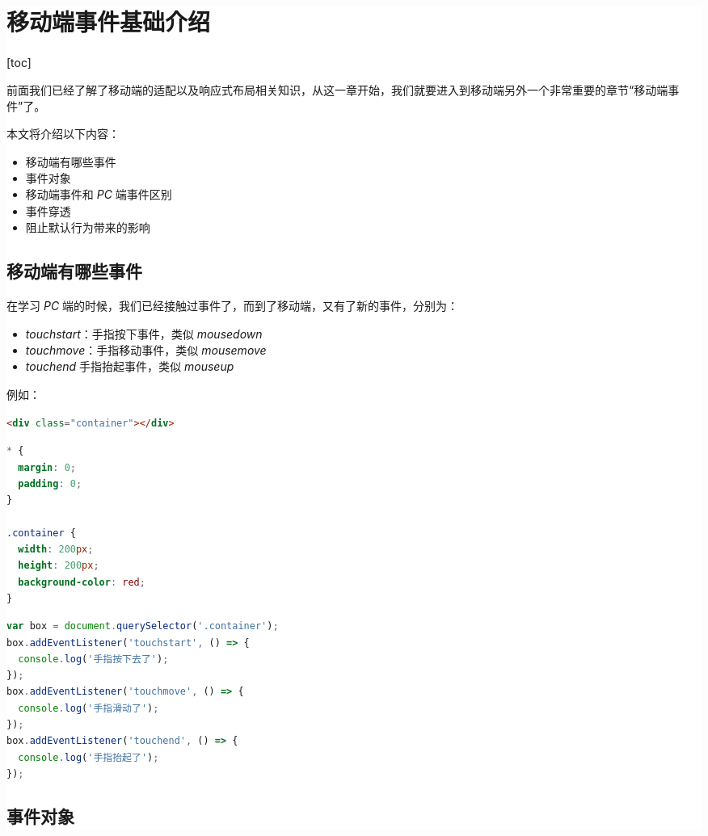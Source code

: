 # 移动端事件基础介绍

[toc]

前面我们已经了解了移动端的适配以及响应式布局相关知识，从这一章开始，我们就要进入到移动端另外一个非常重要的章节“移动端事件”了。

本文将介绍以下内容：

- 移动端有哪些事件
- 事件对象
- 移动端事件和 *PC* 端事件区别
- 事件穿透
- 阻止默认行为带来的影响

## 移动端有哪些事件

在学习 *PC* 端的时候，我们已经接触过事件了，而到了移动端，又有了新的事件，分别为：

- *touchstart*：手指按下事件，类似 *mousedown*
- *touchmove*：手指移动事件，类似 *mousemove*
- *touchend* 手指抬起事件，类似 *mouseup*

例如：

```html
<div class="container"></div>
```

```css
* {
  margin: 0;
  padding: 0;
}

.container {
  width: 200px;
  height: 200px;
  background-color: red;
}
```

```js
var box = document.querySelector('.container');
box.addEventListener('touchstart', () => {
  console.log('手指按下去了');
});
box.addEventListener('touchmove', () => {
  console.log('手指滑动了');
});
box.addEventListener('touchend', () => {
  console.log('手指抬起了');
});
```

## 事件对象
